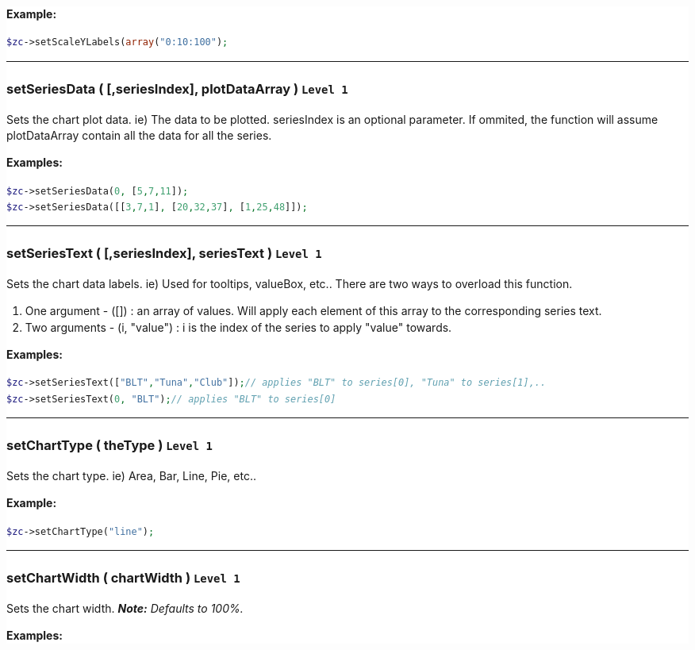 **Example:**

```php
$zc->setScaleYLabels(array("0:10:100");
```

---
<a id="setSeriesData"></a>
### setSeriesData ( [,seriesIndex], plotDataArray ) ```Level 1```
Sets the chart plot data. ie) The data to be plotted.
seriesIndex is an optional parameter. If ommited, the function will assume plotDataArray contain 
all the data for all the series.

**Examples:**

```php
$zc->setSeriesData(0, [5,7,11]);
$zc->setSeriesData([[3,7,1], [20,32,37], [1,25,48]]);
```

---
<a id="setSeriesText"></a>
### setSeriesText ( [,seriesIndex], seriesText ) `Level 1`
Sets the chart data labels. ie) Used for tooltips, valueBox, etc..
There are two ways to overload this function.

1.	One argument - ([]) : an array of values. Will apply each element of this array to 
	the corresponding series text.
2.	Two arguments - (i, "value") : i is the index of the series to apply "value" towards.

**Examples:**

```php
$zc->setSeriesText(["BLT","Tuna","Club"]);// applies "BLT" to series[0], "Tuna" to series[1],..
$zc->setSeriesText(0, "BLT");// applies "BLT" to series[0]
```

---
<a id="setChartType"></a>
### setChartType ( theType ) `Level 1`
Sets the chart type. ie) Area, Bar, Line, Pie, etc..

**Example:**

```php
$zc->setChartType("line");
```

---
<a id="setChartWidth"></a>
### setChartWidth ( chartWidth ) `Level 1`
Sets the chart width. ***Note:*** *Defaults to 100%.*

**Examples:**
